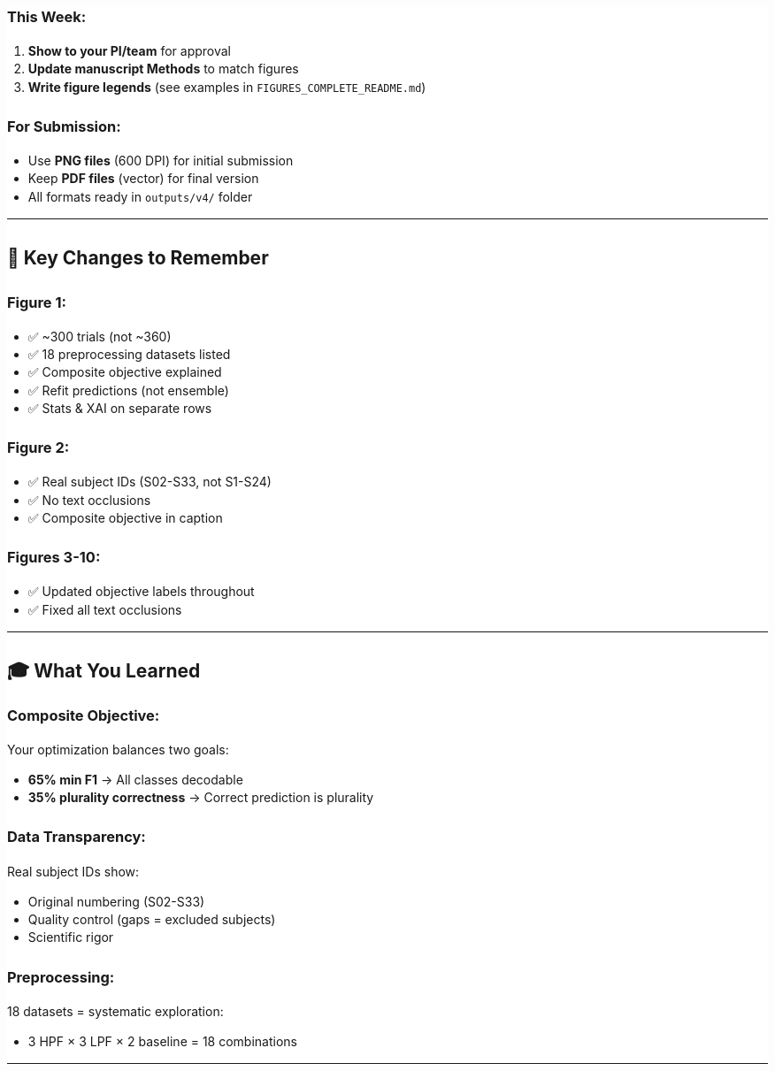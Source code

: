 ### This Week:
1. **Show to your PI/team** for approval
2. **Update manuscript Methods** to match figures
3. **Write figure legends** (see examples in `FIGURES_COMPLETE_README.md`)

### For Submission:
- Use **PNG files** (600 DPI) for initial submission
- Keep **PDF files** (vector) for final version
- All formats ready in `outputs/v4/` folder

---

## 📝 Key Changes to Remember

### Figure 1:
- ✅ ~300 trials (not ~360)
- ✅ 18 preprocessing datasets listed
- ✅ Composite objective explained
- ✅ Refit predictions (not ensemble)
- ✅ Stats & XAI on separate rows

### Figure 2:
- ✅ Real subject IDs (S02-S33, not S1-S24)
- ✅ No text occlusions
- ✅ Composite objective in caption

### Figures 3-10:
- ✅ Updated objective labels throughout
- ✅ Fixed all text occlusions

---

## 🎓 What You Learned

### Composite Objective:
Your optimization balances two goals:
- **65% min F1** → All classes decodable
- **35% plurality correctness** → Correct prediction is plurality

### Data Transparency:
Real subject IDs show:
- Original numbering (S02-S33)
- Quality control (gaps = excluded subjects)
- Scientific rigor

### Preprocessing:
18 datasets = systematic exploration:
- 3 HPF × 3 LPF × 2 baseline = 18 combinations

---